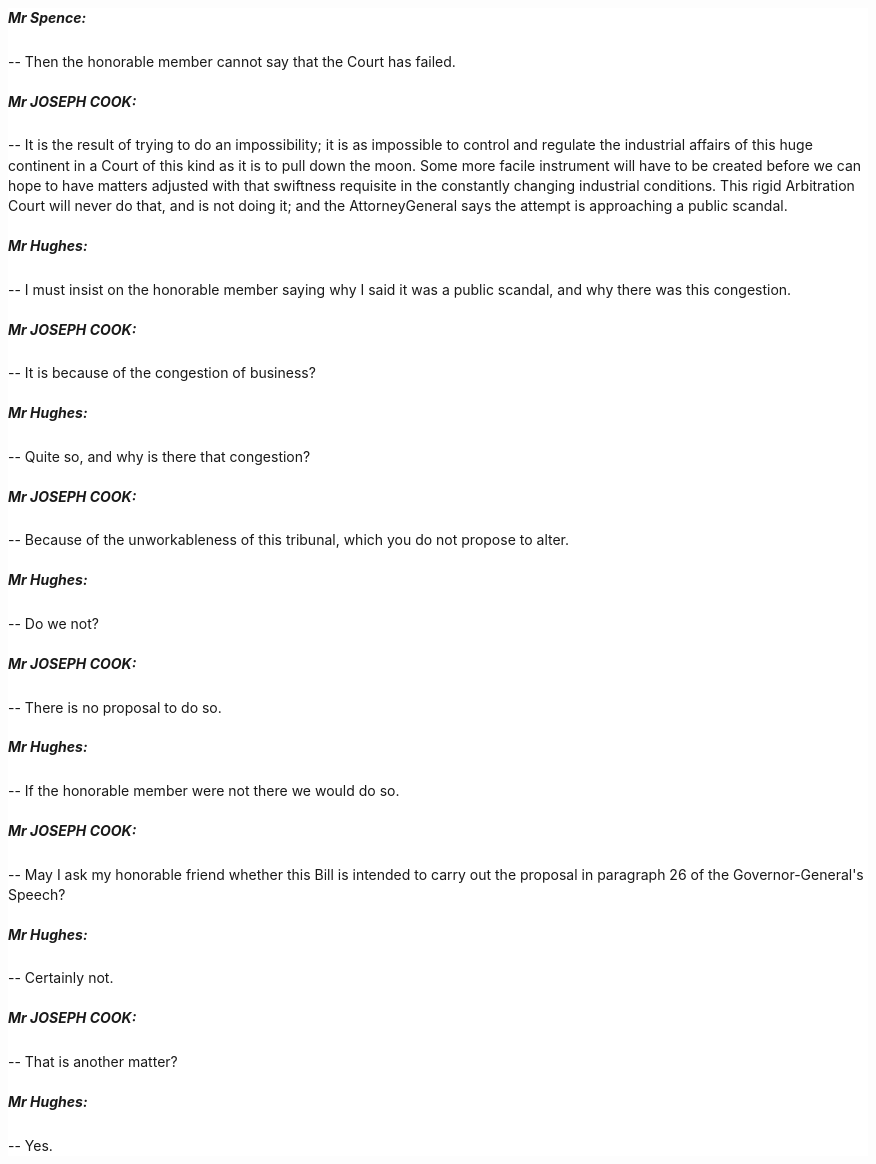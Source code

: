 ##### Mr Spence:

-- Then the honorable member cannot say that the Court has failed. 

##### Mr JOSEPH COOK:

-- It is the result of trying to do an impossibility; it is as impossible to control and regulate the industrial affairs of this huge continent in a Court of this kind as it is to pull down the moon. Some more facile instrument will have to be created before we can hope to have matters adjusted with that swiftness requisite in the constantly changing industrial conditions. This rigid Arbitration Court will never do that, and is not doing it; and the AttorneyGeneral says the attempt is approaching a public scandal. 

##### Mr Hughes:

-- I must insist on the honorable member saying why I said it was a public scandal, and why there was this congestion. 

##### Mr JOSEPH COOK:

-- It is because of the congestion of business? 

##### Mr Hughes:

-- Quite so, and why is there that congestion? 

##### Mr JOSEPH COOK:

-- Because of the unworkableness of this tribunal, which you do not propose to alter. 

##### Mr Hughes:

-- Do we not? 

##### Mr JOSEPH COOK:

-- There is no proposal to do so. 

##### Mr Hughes:

-- If the honorable member were not there we would do so. 

##### Mr JOSEPH COOK:

-- May I ask my honorable friend whether this Bill is intended to carry out the proposal in paragraph 26 of the Governor-General's Speech? 

##### Mr Hughes:

-- Certainly not. 

##### Mr JOSEPH COOK:

-- That is another matter? 

##### Mr Hughes:

-- Yes. 
